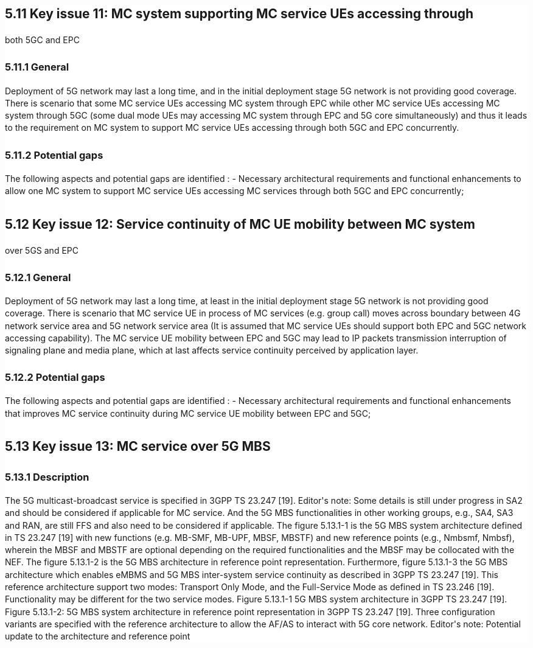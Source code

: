 ## 5.11 Key issue 11: MC system supporting MC service UEs accessing through
both 5GC and EPC
### 5.11.1 General
Deployment of 5G network may last a long time, and in the initial deployment
stage 5G network is not providing good coverage. There is scenario that some
MC service UEs accessing MC system through EPC while other MC service UEs
accessing MC system through 5GC (some dual mode UEs may accessing MC system
through EPC and 5G core simultaneously) and thus it leads to the requirement
on MC system to support MC service UEs accessing through both 5GC and EPC
concurrently.
### 5.11.2 Potential gaps
The following aspects and potential gaps are identified :
\- Necessary architectural requirements and functional enhancements to allow
one MC system to support MC service UEs accessing MC services through both 5GC
and EPC concurrently;
## 5.12 Key issue 12: Service continuity of MC UE mobility between MC system
over 5GS and EPC
### 5.12.1 General
Deployment of 5G network may last a long time, at least in the initial
deployment stage 5G network is not providing good coverage. There is scenario
that MC service UE in process of MC services (e.g. group call) moves across
boundary between 4G network service area and 5G network service area (It is
assumed that MC service UEs should support both EPC and 5GC network accessing
capability). The MC service UE mobility between EPC and 5GC may lead to IP
packets transmission interruption of signaling plane and media plane, which at
last affects service continuity perceived by application layer.
### 5.12.2 Potential gaps
The following aspects and potential gaps are identified :
\- Necessary architectural requirements and functional enhancements that
improves MC service continuity during MC service UE mobility between EPC and
5GC;
## 5.13 Key issue 13: MC service over 5G MBS
### 5.13.1 Description
The 5G multicast-broadcast service is specified in 3GPP TS 23.247 [19].
Editor\'s note: Some details is still under progress in SA2 and should be
considered if applicable for MC service. And the 5G MBS functionalities in
other working groups, e.g., SA4, SA3 and RAN, are still FFS and also need to
be considered if applicable.
The figure 5.13.1-1 is the 5G MBS system architecture defined in TS 23.247
[19] with new functions (e.g. MB-SMF, MB-UPF, MBSF, MBSTF) and new reference
points (e.g., Nmbsmf, Nmbsf), wherein the MBSF and MBSTF are optional
depending on the required functionalities and the MBSF may be collocated with
the NEF. The figure 5.13.1-2 is the 5G MBS architecture in reference point
representation. Furthermore, figure 5.13.1-3 the 5G MBS architecture which
enables eMBMS and 5G MBS inter-system service continuity as described in 3GPP
TS 23.247 [19].
This reference architecture support two modes: Transport Only Mode, and the
Full-Service Mode as defined in TS 23.246 [19]. Functionality may be different
for the two service modes.
Figure 5.13.1-1 5G MBS system architecture in 3GPP TS 23.247 [19].
Figure 5.13.1-2: 5G MBS system architecture in reference point representation
in 3GPP TS 23.247 [19].
Three configuration variants are specified with the reference architecture to
allow the AF/AS to interact with 5G core network.
Editor\'s note: Potential update to the architecture and reference point